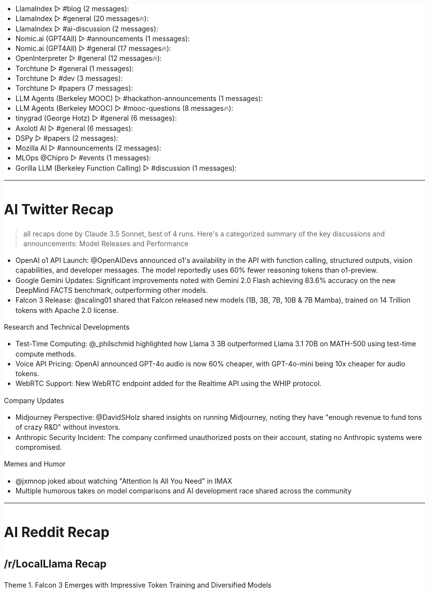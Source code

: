 * LlamaIndex ▷ #blog (2 messages):
* LlamaIndex ▷ #general (20 messages🔥):
* LlamaIndex ▷ #ai-discussion (2 messages):
* Nomic.ai (GPT4All) ▷ #announcements (1 messages):
* Nomic.ai (GPT4All) ▷ #general (17 messages🔥):
* OpenInterpreter ▷ #general (12 messages🔥):
* Torchtune ▷ #general (1 messages):
* Torchtune ▷ #dev (3 messages):
* Torchtune ▷ #papers (7 messages):
* LLM Agents (Berkeley MOOC) ▷ #hackathon-announcements (1 messages):
* LLM Agents (Berkeley MOOC) ▷ #mooc-questions (8 messages🔥):
* tinygrad (George Hotz) ▷ #general (6 messages):
* Axolotl AI ▷ #general (6 messages):
* DSPy ▷ #papers (2 messages):
* Mozilla AI ▷ #announcements (2 messages):
* MLOps @Chipro ▷ #events (1 messages):
* Gorilla LLM (Berkeley Function Calling) ▷ #discussion (1 messages):

---
# AI Twitter Recap
> all recaps done by Claude 3.5 Sonnet, best of 4 runs.
Here's a categorized summary of the key discussions and announcements:
Model Releases and Performance

* OpenAI o1 API Launch: @OpenAIDevs announced o1's availability in the API with function calling, structured outputs, vision capabilities, and developer messages. The model reportedly uses 60% fewer reasoning tokens than o1-preview.
* Google Gemini Updates: Significant improvements noted with Gemini 2.0 Flash achieving 83.6% accuracy on the new DeepMind FACTS benchmark, outperforming other models.
* Falcon 3 Release: @scaling01 shared that Falcon released new models (1B, 3B, 7B, 10B & 7B Mamba), trained on 14 Trillion tokens with Apache 2.0 license.

Research and Technical Developments

* Test-Time Computing: @_philschmid highlighted how Llama 3 3B outperformed Llama 3.1 70B on MATH-500 using test-time compute methods.
* Voice API Pricing: OpenAI announced GPT-4o audio is now 60% cheaper, with GPT-4o-mini being 10x cheaper for audio tokens.
* WebRTC Support: New WebRTC endpoint added for the Realtime API using the WHIP protocol.

Company Updates

* Midjourney Perspective: @DavidSHolz shared insights on running Midjourney, noting they have "enough revenue to fund tons of crazy R&D" without investors.
* Anthropic Security Incident: The company confirmed unauthorized posts on their account, stating no Anthropic systems were compromised.

Memes and Humor

* @jxmnop joked about watching "Attention Is All You Need" in IMAX
* Multiple humorous takes on model comparisons and AI development race shared across the community

---
# AI Reddit Recap
## /r/LocalLlama Recap
Theme 1. Falcon 3 Emerges with Impressive Token Training and Diversified Models
